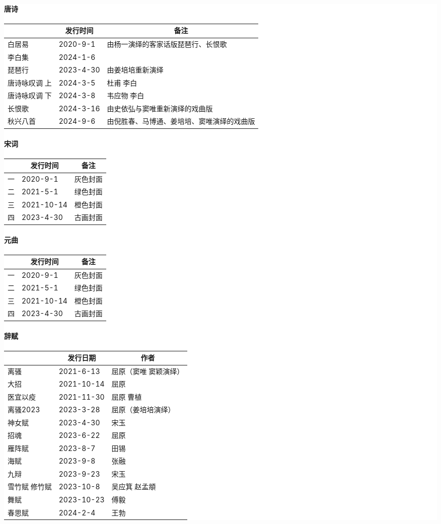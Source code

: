 #### 唐诗

|         | 发行时间      | 备注                    |
| ------- | --------- | --------------------- |
| 白居易     | 2020-9-1  | 由杨一演绎的客家话版琵琶行、长恨歌     |
| 李白集     | 2024-1-6  |                       |
| 琵琶行     | 2023-4-30 | 由姜培培重新演绎              |
| 唐诗咏叹调 上 | 2024-3-5  | 杜甫 李白                 |
| 唐诗咏叹调 下 | 2024-3-8  | 韦应物 李白                |
| 长恨歌     | 2024-3-16 | 由史依弘与窦唯重新演绎的戏曲版       |
| 秋兴八首    | 2024-9-6  | 由倪胜春、马博通、姜培培、窦唯演绎的戏曲版 |

#### 宋词

|     | 发行时间       | 备注   |
| --- | ---------- | ---- |
| 一   | 2020-9-1   | 灰色封面 |
| 二   | 2021-5-1   | 绿色封面 |
| 三   | 2021-10-14 | 橙色封面 |
| 四   | 2023-4-30  | 古画封面 |

#### 元曲

|     | 发行时间       | 备注   |
| --- | ---------- | ---- |
| 一   | 2020-9-1   | 灰色封面 |
| 二   | 2021-5-1   | 绿色封面 |
| 三   | 2021-10-14 | 橙色封面 |
| 四   | 2023-4-30  | 古画封面 |
#### 辞赋

|         | 发行日期       | 作者          |
| ------- | ---------- | ----------- |
| 离骚      | 2021-6-13  | 屈原（窦唯 窦颖演绎） |
| 大招      | 2021-10-14 | 屈原          |
| 医宜以疫    | 2021-11-30 | 屈原 曹植       |
| 离骚2023  | 2023-3-28  | 屈原（姜培培演绎）   |
| 神女赋     | 2023-4-30  | 宋玉          |
| 招魂      | 2023-6-22  | 屈原          |
| 雁阵赋     | 2023-8-7   | 田锡          |
| 海赋      | 2023-9-8   | 张融          |
| 九辩      | 2023-9-23  | 宋玉          |
| 雪竹赋 修竹赋 | 2023-10-8  | 吴应箕 赵孟頫     |
| 舞赋      | 2023-10-23 | 傅毅          |
| 春思赋     | 2024-2-4   | 王勃          |